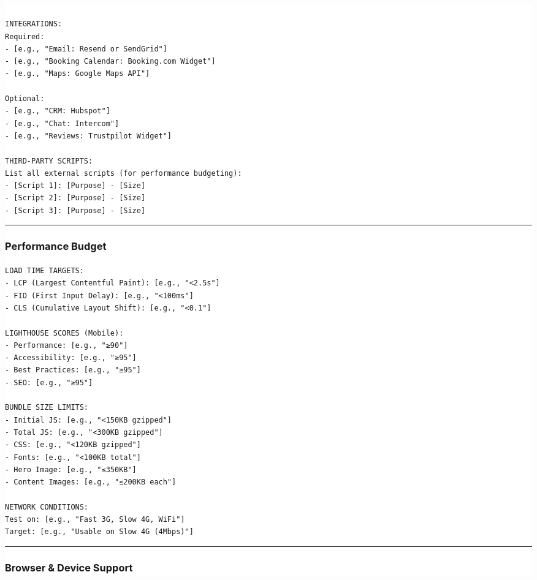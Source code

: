 ```

INTEGRATIONS:
Required:
- [e.g., "Email: Resend or SendGrid"]
- [e.g., "Booking Calendar: Booking.com Widget"]
- [e.g., "Maps: Google Maps API"]

Optional:
- [e.g., "CRM: Hubspot"]
- [e.g., "Chat: Intercom"]
- [e.g., "Reviews: Trustpilot Widget"]

THIRD-PARTY SCRIPTS:
List all external scripts (for performance budgeting):
- [Script 1]: [Purpose] - [Size]
- [Script 2]: [Purpose] - [Size]
- [Script 3]: [Purpose] - [Size]
```

---

### Performance Budget

```
LOAD TIME TARGETS:
- LCP (Largest Contentful Paint): [e.g., "<2.5s"]
- FID (First Input Delay): [e.g., "<100ms"]
- CLS (Cumulative Layout Shift): [e.g., "<0.1"]

LIGHTHOUSE SCORES (Mobile):
- Performance: [e.g., "≥90"]
- Accessibility: [e.g., "≥95"]
- Best Practices: [e.g., "≥95"]
- SEO: [e.g., "≥95"]

BUNDLE SIZE LIMITS:
- Initial JS: [e.g., "<150KB gzipped"]
- Total JS: [e.g., "<300KB gzipped"]
- CSS: [e.g., "<120KB gzipped"]
- Fonts: [e.g., "<100KB total"]
- Hero Image: [e.g., "≤350KB"]
- Content Images: [e.g., "≤200KB each"]

NETWORK CONDITIONS:
Test on: [e.g., "Fast 3G, Slow 4G, WiFi"]
Target: [e.g., "Usable on Slow 4G (4Mbps)"]
```

---

### Browser & Device Support
